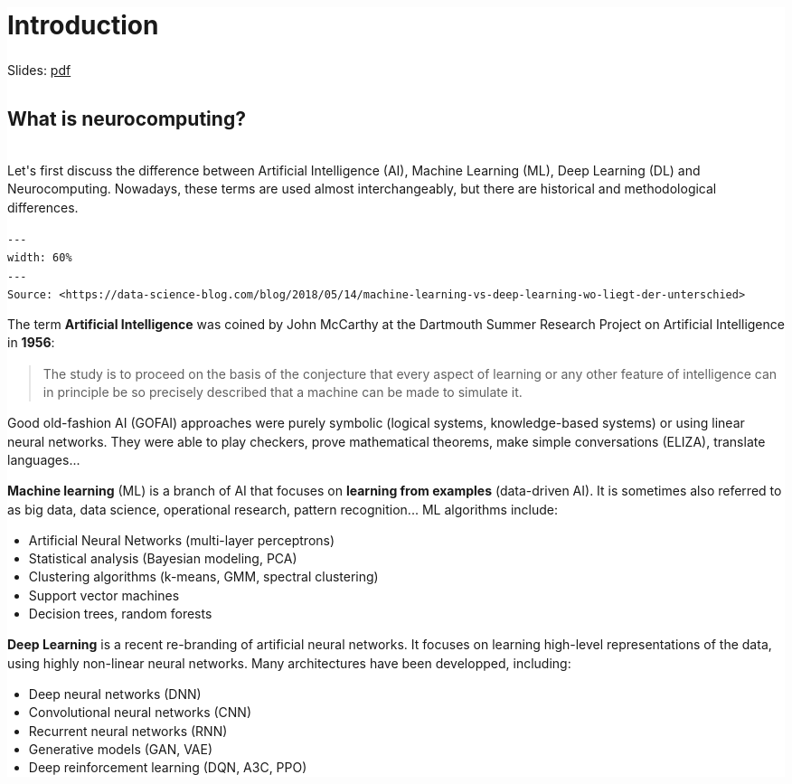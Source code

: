 # Introduction

Slides: [pdf](https://www.tu-chemnitz.de/informatik/KI/edu/neurocomputing/lectures/pdf/1.1-Introduction.pdf)


##  What is neurocomputing?


<style>.embed-container { position: relative; margin-bottom: 1%; height: 0; overflow: hidden; max-width: 100%; } .embed-container iframe, .embed-container object, .embed-container embed { position: absolute; top: 0; left: 0; width: 100%; height: 100%; }</style><div class='embed-container'><iframe src='https://www.youtube.com/embed/Hy0FpFjdJGI' frameborder='0' allowfullscreen></iframe></div>

Let's first discuss the difference between Artificial Intelligence (AI), Machine Learning (ML), Deep Learning (DL) and Neurocomputing. Nowadays, these terms are used almost interchangeably, but there are historical and methodological differences.


```{figure} ../img/aimldl.png
---
width: 60%
---
Source: <https://data-science-blog.com/blog/2018/05/14/machine-learning-vs-deep-learning-wo-liegt-der-unterschied>
```


The term **Artificial Intelligence** was coined by John McCarthy at the Dartmouth Summer Research Project on Artificial Intelligence in **1956**:

> The study is to proceed on the basis of the conjecture that every aspect of learning or any other feature of intelligence can in principle be so precisely described that a machine can be made to simulate it.

Good old-fashion AI (GOFAI) approaches were purely symbolic (logical systems, knowledge-based systems) or using linear neural networks. They were able to play checkers, prove mathematical theorems, make simple conversations (ELIZA), translate languages...

**Machine learning** (ML) is a branch of AI that focuses on **learning from examples** (data-driven AI). It is sometimes also referred to as big data, data science, operational research, pattern recognition... ML algorithms include:

* Artificial Neural Networks (multi-layer perceptrons)
* Statistical analysis (Bayesian modeling, PCA)
* Clustering algorithms (k-means, GMM, spectral clustering)
* Support vector machines
* Decision trees, random forests

**Deep Learning** is a recent re-branding of artificial neural networks. It focuses on learning high-level representations of the data, using highly non-linear neural networks. Many architectures have been developped, including:

* Deep neural networks (DNN)
* Convolutional neural networks (CNN)
* Recurrent neural networks (RNN)
* Generative models (GAN, VAE)
* Deep reinforcement learning (DQN, A3C, PPO)
